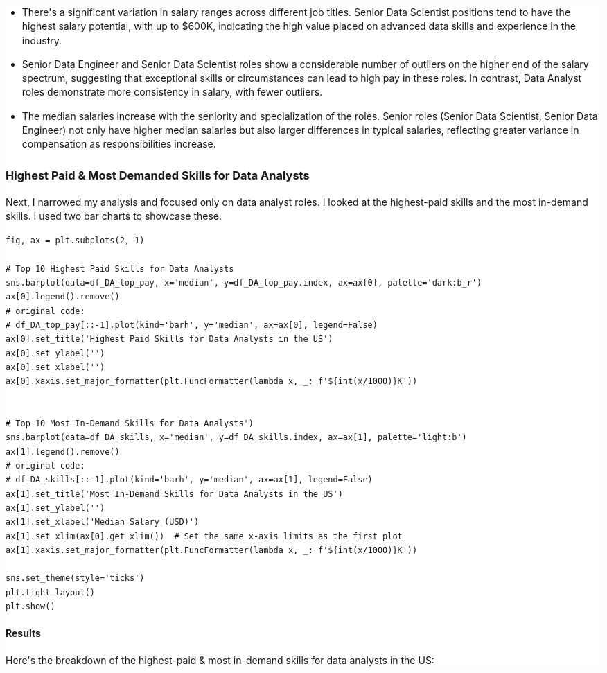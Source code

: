 - There's a significant variation in salary ranges across different job titles. Senior Data Scientist positions tend to have the highest salary potential, with up to $600K, indicating the high value placed on advanced data skills and experience in the industry.

- Senior Data Engineer and Senior Data Scientist roles show a considerable number of outliers on the higher end of the salary spectrum, suggesting that exceptional skills or circumstances can lead to high pay in these roles. In contrast, Data Analyst roles demonstrate more consistency in salary, with fewer outliers.

- The median salaries increase with the seniority and specialization of the roles. Senior roles (Senior Data Scientist, Senior Data Engineer) not only have higher median salaries but also larger differences in typical salaries, reflecting greater variance in compensation as responsibilities increase.


### Highest Paid & Most Demanded Skills for Data Analysts

Next, I narrowed my analysis and focused only on data analyst roles. I looked at the highest-paid skills and the most in-demand skills. I used two bar charts to showcase these.

```
fig, ax = plt.subplots(2, 1)  

# Top 10 Highest Paid Skills for Data Analysts
sns.barplot(data=df_DA_top_pay, x='median', y=df_DA_top_pay.index, ax=ax[0], palette='dark:b_r')
ax[0].legend().remove()
# original code:
# df_DA_top_pay[::-1].plot(kind='barh', y='median', ax=ax[0], legend=False) 
ax[0].set_title('Highest Paid Skills for Data Analysts in the US')
ax[0].set_ylabel('')
ax[0].set_xlabel('')
ax[0].xaxis.set_major_formatter(plt.FuncFormatter(lambda x, _: f'${int(x/1000)}K'))


# Top 10 Most In-Demand Skills for Data Analysts')
sns.barplot(data=df_DA_skills, x='median', y=df_DA_skills.index, ax=ax[1], palette='light:b')
ax[1].legend().remove()
# original code:
# df_DA_skills[::-1].plot(kind='barh', y='median', ax=ax[1], legend=False)
ax[1].set_title('Most In-Demand Skills for Data Analysts in the US')
ax[1].set_ylabel('')
ax[1].set_xlabel('Median Salary (USD)')
ax[1].set_xlim(ax[0].get_xlim())  # Set the same x-axis limits as the first plot
ax[1].xaxis.set_major_formatter(plt.FuncFormatter(lambda x, _: f'${int(x/1000)}K'))

sns.set_theme(style='ticks')
plt.tight_layout()
plt.show()
```

#### Results
Here's the breakdown of the highest-paid & most in-demand skills for data analysts in the US:
